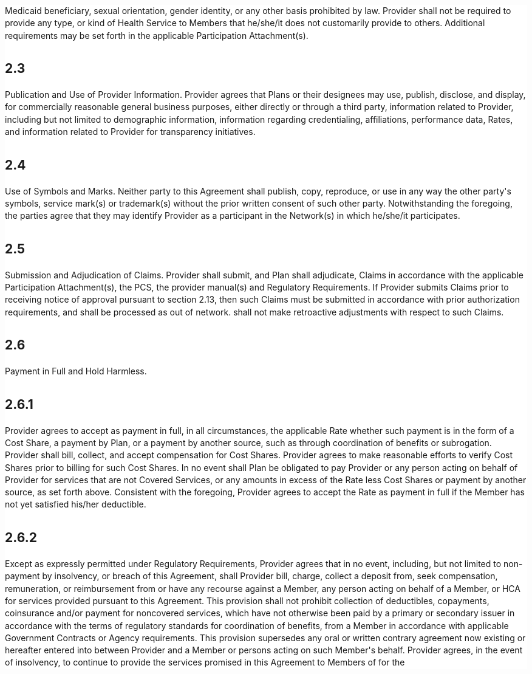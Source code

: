 Medicaid beneficiary, sexual orientation, gender identity, or any other basis prohibited by law. Provider shall
not be required to provide any type, or kind of Health Service to Members that he/she/it does not customarily
provide to others. Additional requirements may be set forth in the applicable Participation Attachment(s).
## 2.3
Publication and Use of Provider Information. Provider agrees that Plans or their designees may
use, publish, disclose, and display, for commercially reasonable general business purposes, either directly
or through a third party, information related to Provider, including but not limited to demographic information,
information regarding credentialing, affiliations, performance data, Rates, and information related
to Provider for transparency initiatives.
## 2.4
Use of Symbols and Marks. Neither party to this Agreement shall publish, copy, reproduce, or use in any
way the other party's symbols, service mark(s) or trademark(s) without the prior written consent of such
other party. Notwithstanding the foregoing, the parties agree that they may identify Provider as a participant
in the Network(s) in which he/she/it participates.
## 2.5
Submission and Adjudication of Claims. Provider shall submit, and Plan shall adjudicate, Claims in
accordance with the applicable Participation Attachment(s), the PCS, the provider manual(s) and Regulatory
Requirements. If Provider submits Claims prior to receiving notice of approval pursuant to
section 2.13, then such Claims must be submitted in accordance with prior authorization requirements, and
shall be processed as out of network. shall not make retroactive adjustments with respect to such
Claims.
## 2.6
Payment in Full and Hold Harmless.
## 2.6.1
Provider agrees to accept as payment in full, in all circumstances, the applicable Rate
whether such payment is in the form of a Cost Share, a payment by Plan, or a payment by another
source, such as through coordination of benefits or subrogation. Provider shall bill, collect, and
accept compensation for Cost Shares. Provider agrees to make reasonable efforts to verify Cost
Shares prior to billing for such Cost Shares. In no event shall Plan be obligated to pay Provider or
any person acting on behalf of Provider for services that are not Covered Services, or any amounts
in excess of the Rate less Cost Shares or payment by another source, as set forth above.
Consistent with the foregoing, Provider agrees to accept the Rate as payment in full if the
Member has not yet satisfied his/her deductible.
## 2.6.2
Except as expressly permitted under Regulatory Requirements, Provider agrees that in no event,
including, but not limited to non-payment by insolvency, or breach of this
Agreement, shall Provider bill, charge, collect a deposit from, seek compensation, remuneration, or
reimbursement from or have any recourse against a Member, any person acting on behalf of a
Member, or HCA for services provided pursuant to this Agreement. This provision shall not prohibit
collection of deductibles, copayments, coinsurance and/or payment for noncovered services, which
have not otherwise been paid by a primary or secondary issuer in accordance with the terms of
regulatory standards for coordination of benefits, from a Member in accordance with applicable
Government Contracts or Agency requirements. This provision supersedes any oral or written
contrary agreement now existing or hereafter entered into between Provider and a Member or
persons acting on such Member's behalf. Provider agrees, in the event of insolvency,
to continue to provide the services promised in this Agreement to Members of for the